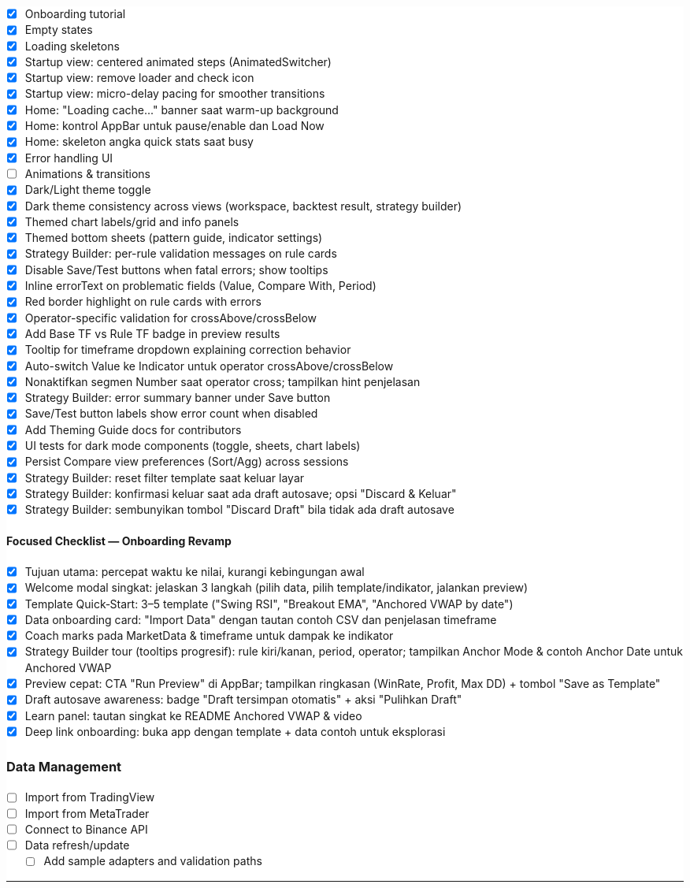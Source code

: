 - [x] Onboarding tutorial
- [x] Empty states
- [x] Loading skeletons
- [x] Startup view: centered animated steps (AnimatedSwitcher)
- [x] Startup view: remove loader and check icon
- [x] Startup view: micro-delay pacing for smoother transitions
- [x] Home: "Loading cache..." banner saat warm-up background
- [x] Home: kontrol AppBar untuk pause/enable dan Load Now
- [x] Home: skeleton angka quick stats saat busy
- [x] Error handling UI
- [ ] Animations & transitions
- [x] Dark/Light theme toggle
- [x] Dark theme consistency across views (workspace, backtest result, strategy builder)
- [x] Themed chart labels/grid and info panels
- [x] Themed bottom sheets (pattern guide, indicator settings)
- [x] Strategy Builder: per-rule validation messages on rule cards
- [x] Disable Save/Test buttons when fatal errors; show tooltips
- [x] Inline errorText on problematic fields (Value, Compare With, Period)
- [x] Red border highlight on rule cards with errors
- [x] Operator-specific validation for crossAbove/crossBelow
- [x] Add Base TF vs Rule TF badge in preview results
- [x] Tooltip for timeframe dropdown explaining correction behavior
- [x] Auto-switch Value ke Indicator untuk operator crossAbove/crossBelow
- [x] Nonaktifkan segmen Number saat operator cross; tampilkan hint penjelasan
- [x] Strategy Builder: error summary banner under Save button
- [x] Save/Test button labels show error count when disabled
- [x] Add Theming Guide docs for contributors
- [x] UI tests for dark mode components (toggle, sheets, chart labels)
- [x] Persist Compare view preferences (Sort/Agg) across sessions
- [x] Strategy Builder: reset filter template saat keluar layar
- [x] Strategy Builder: konfirmasi keluar saat ada draft autosave; opsi "Discard & Keluar"
- [x] Strategy Builder: sembunyikan tombol "Discard Draft" bila tidak ada draft autosave

#### Focused Checklist — Onboarding Revamp

- [x] Tujuan utama: percepat waktu ke nilai, kurangi kebingungan awal
- [x] Welcome modal singkat: jelaskan 3 langkah (pilih data, pilih template/indikator, jalankan preview)
- [x] Template Quick‑Start: 3–5 template ("Swing RSI", "Breakout EMA", "Anchored VWAP by date")
- [x] Data onboarding card: "Import Data" dengan tautan contoh CSV dan penjelasan timeframe
- [x] Coach marks pada MarketData & timeframe untuk dampak ke indikator
- [x] Strategy Builder tour (tooltips progresif): rule kiri/kanan, period, operator; tampilkan Anchor Mode & contoh Anchor Date untuk Anchored VWAP
- [x] Preview cepat: CTA "Run Preview" di AppBar; tampilkan ringkasan (WinRate, Profit, Max DD) + tombol "Save as Template"
- [x] Draft autosave awareness: badge "Draft tersimpan otomatis" + aksi "Pulihkan Draft"
- [x] Learn panel: tautan singkat ke README Anchored VWAP & video
- [x] Deep link onboarding: buka app dengan template + data contoh untuk eksplorasi

### Data Management

- [ ] Import from TradingView
- [ ] Import from MetaTrader
- [ ] Connect to Binance API
- [ ] Data refresh/update
  - [ ] Add sample adapters and validation paths

---